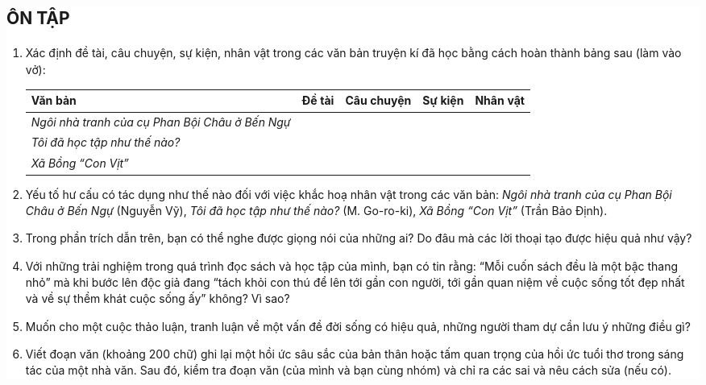 ## ÔN TẬP
1.  Xác định đề tài, câu chuyện, sự kiện, nhân vật trong các văn bản truyện kí đã học bằng cách hoàn thành bảng sau (làm vào vở):

      | Văn bản | Đề tài | Câu chuyện | Sự kiện | Nhân vật |
      | :------ | :----- | :--------- | :------- | :------- |
      | *Ngôi nhà tranh của cụ Phan Bội Châu ở Bến Ngự* | | | | |
      | *Tôi đã học tập như thế nào?* | | | | |
      | *Xã Bồng “Con Vịt”* | | | | |

2.  Yếu tố hư cấu có tác dụng như thế nào đối với việc khắc hoạ nhân vật trong các văn bản: *Ngôi nhà tranh của cụ Phan Bội Châu ở Bến Ngự* (Nguyễn Vỹ), *Tôi đã học tập như thế nào?* (M. Go-ro-ki), *Xã Bồng “Con Vịt”* (Trần Bảo Định).
3.  Trong phần trích dẫn trên, bạn có thể nghe được giọng nói của những ai? Do đâu mà các lời thoại tạo được hiệu quả như vậy?
4.  Với những trải nghiệm trong quá trình đọc sách và học tập của mình, bạn có tin rằng: “Mỗi cuốn sách đều là một bậc thang nhỏ” mà khi bước lên độc giả đang “tách khỏi con thú để lên tới gần con người, tới gần quan niệm về cuộc sống tốt đẹp nhất và về sự thềm khát cuộc sống ấy” không? Vì sao?
5.  Muốn cho một cuộc thảo luận, tranh luận về một vấn đề đời sống có hiệu quả, những người tham dự cần lưu ý những điều gì?
6.  Viết đoạn văn (khoảng 200 chữ) ghi lại một hồi ức sâu sắc của bản thân hoặc tấm quan trọng của hồi ức tuổi thơ trong sáng tác của một nhà văn. Sau đó, kiểm tra đoạn văn (của mình và bạn cùng nhóm) và chỉ ra các sai và nêu cách sửa (nếu có).
